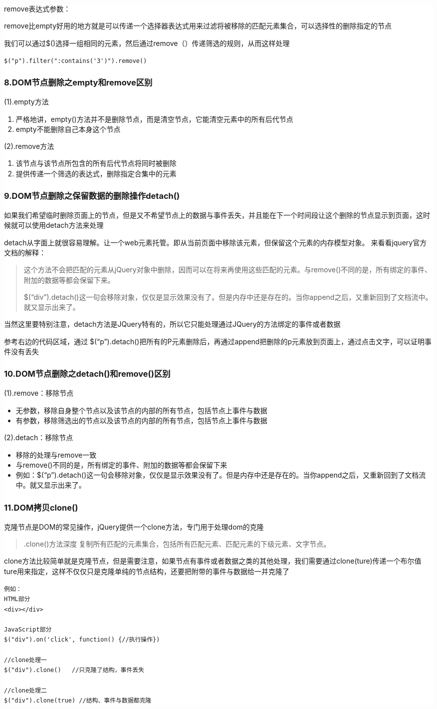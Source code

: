 remove表达式参数：

remove比empty好用的地方就是可以传递一个选择器表达式用来过滤将被移除的匹配元素集合，可以选择性的删除指定的节点

我们可以通过$()选择一组相同的元素，然后通过remove（）传递筛选的规则，从而这样处理


```
$("p").filter(":contains('3')").remove()
```

### 8.DOM节点删除之empty和remove区别
(1).empty方法
1. 严格地讲，empty()方法并不是删除节点，而是清空节点，它能清空元素中的所有后代节点
1. empty不能删除自己本身这个节点

(2).remove方法
1. 该节点与该节点所包含的所有后代节点将同时被删除
1. 提供传递一个筛选的表达式，删除指定合集中的元素

### 9.DOM节点删除之保留数据的删除操作detach()
如果我们希望临时删除页面上的节点，但是又不希望节点上的数据与事件丢失，并且能在下一个时间段让这个删除的节点显示到页面，这时候就可以使用detach方法来处理

detach从字面上就很容易理解。让一个web元素托管。即从当前页面中移除该元素，但保留这个元素的内存模型对象。
来看看jquery官方文档的解释：

> 这个方法不会把匹配的元素从jQuery对象中删除，因而可以在将来再使用这些匹配的元素。与remove()不同的是，所有绑定的事件、附加的数据等都会保留下来。
> 
> $(“div”).detach()这一句会移除对象，仅仅是显示效果没有了。但是内存中还是存在的。当你append之后，又重新回到了文档流中。就又显示出来了。

当然这里要特别注意，detach方法是JQuery特有的，所以它只能处理通过JQuery的方法绑定的事件或者数据

参考右边的代码区域，通过 $(“p”).detach()把所有的P元素删除后，再通过append把删除的p元素放到页面上，通过点击文字，可以证明事件没有丢失

### 10.DOM节点删除之detach()和remove()区别
(1).remove：移除节点
- 无参数，移除自身整个节点以及该节点的内部的所有节点，包括节点上事件与数据
- 有参数，移除筛选出的节点以及该节点的内部的所有节点，包括节点上事件与数据

(2).detach：移除节点
- 移除的处理与remove一致
- 与remove()不同的是，所有绑定的事件、附加的数据等都会保留下来
- 例如：$(“p”).detach()这一句会移除对象，仅仅是显示效果没有了。但是内存中还是存在的。当你append之后，又重新回到了文档流中。就又显示出来了。

### 11.DOM拷贝clone()
克隆节点是DOM的常见操作，jQuery提供一个clone方法，专门用于处理dom的克隆

> .clone()方法深度 复制所有匹配的元素集合，包括所有匹配元素、匹配元素的下级元素、文字节点。

clone方法比较简单就是克隆节点，但是需要注意，如果节点有事件或者数据之类的其他处理，我们需要通过clone(ture)传递一个布尔值ture用来指定，这样不仅仅只是克隆单纯的节点结构，还要把附带的事件与数据给一并克隆了


```
例如：
HTML部分
<div></div>

JavaScript部分
$("div").on('click', function() {//执行操作})

//clone处理一
$("div").clone()   //只克隆了结构，事件丢失

//clone处理二
$("div").clone(true) //结构、事件与数据都克隆
```
